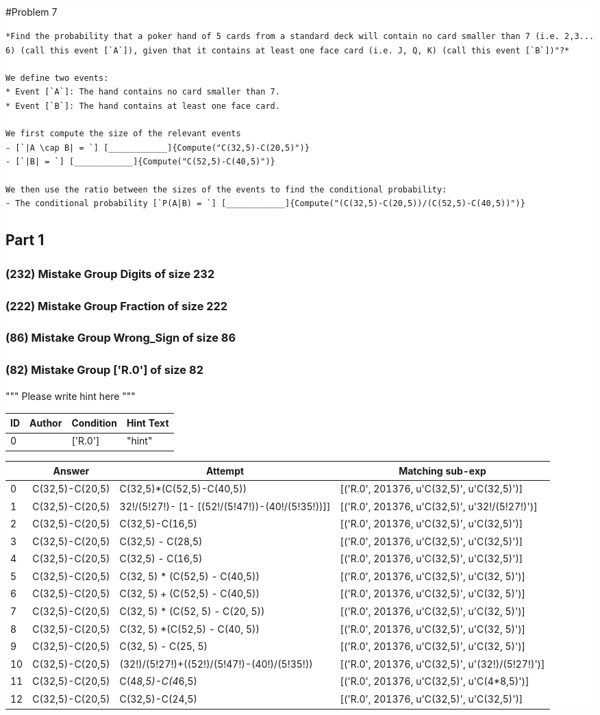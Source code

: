 #Problem 7

    *Find the probability that a poker hand of 5 cards from a standard deck will contain no card smaller than 7 (i.e. 2,3...6) (call this event [`A`]), given that it contains at least one face card (i.e. J, Q, K) (call this event [`B`])"?*

    We define two events:
    * Event [`A`]: The hand contains no card smaller than 7.
    * Event [`B`]: The hand contains at least one face card.

    We first compute the size of the relevant events
    - [`|A \cap B| = `] [____________]{Compute("C(32,5)-C(20,5)")}
    - [`|B| = `] [____________]{Compute("C(52,5)-C(40,5)")}

    We then use the ratio between the sizes of the events to find the conditional probability:
    - The conditional probability [`P(A|B) = `] [____________]{Compute("(C(32,5)-C(20,5))/(C(52,5)-C(40,5))")}




## Part 1

### (232) Mistake Group Digits of size 232




### (222) Mistake Group Fraction of size 222




### (86) Mistake Group Wrong_Sign of size 86




### (82) Mistake Group ['R.0'] of size 82
""" Please write hint here """

|ID	|Author	|Condition	|Hint Text|
|---|---|---|---|
|0|	|['R.0']	|"hint"	|

|	|Answer	|Attempt	|Matching sub-exp|
|---|---|---|---|
|0	|C(32,5)-C(20,5)	|C(32,5)*(C(52,5)-C(40,5))	|[('R.0', 201376, u'C(32,5)', u'C(32,5)')]	|
|1	|C(32,5)-C(20,5)	|32!/(5!27!)- [1- [(52!/(5!47!))-(40!/(5!35!))]]	|[('R.0', 201376, u'C(32,5)', u'32!/(5!27!)')]	|
|2	|C(32,5)-C(20,5)	|C(32,5)-C(16,5)	|[('R.0', 201376, u'C(32,5)', u'C(32,5)')]	|
|3	|C(32,5)-C(20,5)	|C(32,5) - C(28,5)	|[('R.0', 201376, u'C(32,5)', u'C(32,5)')]	|
|4	|C(32,5)-C(20,5)	|C(32,5) - C(16,5)	|[('R.0', 201376, u'C(32,5)', u'C(32,5)')]	|
|5	|C(32,5)-C(20,5)	|C(32, 5) * (C(52,5) - C(40,5))	|[('R.0', 201376, u'C(32,5)', u'C(32, 5)')]	|
|6	|C(32,5)-C(20,5)	|C(32, 5) + (C(52,5) - C(40,5))	|[('R.0', 201376, u'C(32,5)', u'C(32, 5)')]	|
|7	|C(32,5)-C(20,5)	|C(32, 5) * (C(52, 5) - C(20, 5))	|[('R.0', 201376, u'C(32,5)', u'C(32, 5)')]	|
|8	|C(32,5)-C(20,5)	|C(32, 5) *(C(52,5) - C(40, 5))	|[('R.0', 201376, u'C(32,5)', u'C(32, 5)')]	|
|9	|C(32,5)-C(20,5)	|C(32, 5) - C(25, 5)	|[('R.0', 201376, u'C(32,5)', u'C(32, 5)')]	|
|10	|C(32,5)-C(20,5)	|(32!)/(5!27!)+((52!)/(5!47!)-(40!)/(5!35!))	|[('R.0', 201376, u'C(32,5)', u'(32!)/(5!27!)')]	|
|11	|C(32,5)-C(20,5)	|C(4*8,5)-C(4*6,5)	|[('R.0', 201376, u'C(32,5)', u'C(4*8,5)')]	|
|12	|C(32,5)-C(20,5)	|C(32,5)-C(24,5)	|[('R.0', 201376, u'C(32,5)', u'C(32,5)')]	|
